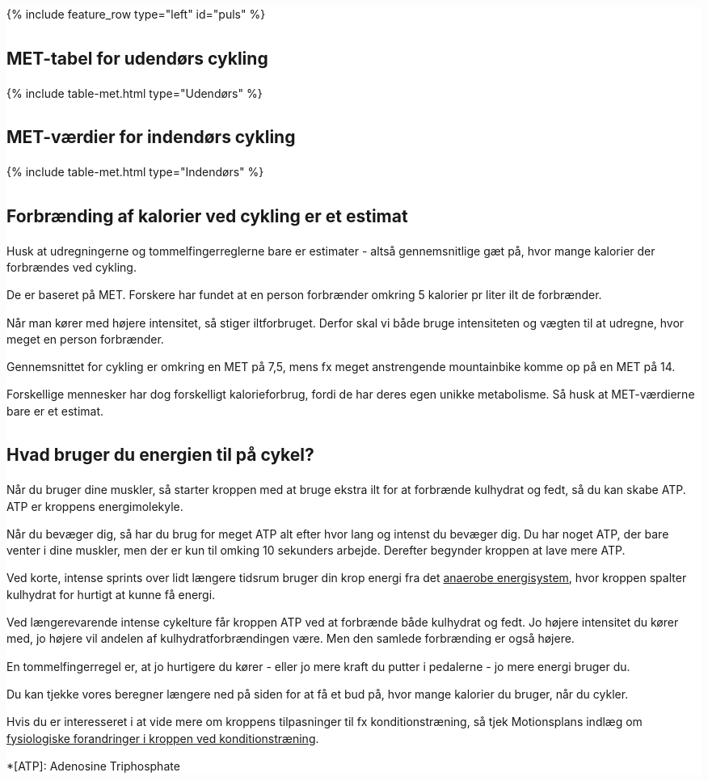 {% include feature_row type="left" id="puls" %}

## MET-tabel for udendørs cykling

{% include table-met.html type="Udendørs" %}

## MET-værdier for indendørs cykling

{% include table-met.html type="Indendørs" %}

## Forbrænding af kalorier ved cykling er et estimat

Husk at udregningerne og tommelfingerreglerne bare er estimater - altså gennemsnitlige gæt på, hvor mange kalorier der forbrændes ved cykling.

De er baseret på MET. Forskere har fundet at en person forbrænder omkring 5 kalorier pr liter ilt de forbrænder.

Når man kører med højere intensitet, så stiger iltforbruget. Derfor skal vi både bruge intensiteten og vægten til at udregne, hvor meget en person forbrænder.

Gennemsnittet for cykling er omkring en MET på 7,5, mens fx meget anstrengende mountainbike komme op på en MET på 14.

Forskellige mennesker har dog forskelligt kalorieforbrug, fordi de har deres egen unikke metabolisme. Så husk at MET-værdierne bare er et estimat.

## Hvad bruger du energien til på cykel?

Når du bruger dine muskler, så starter kroppen med at bruge ekstra ilt for at forbrænde kulhydrat og fedt, så du kan skabe ATP. ATP er kroppens energimolekyle.

Når du bevæger dig, så har du brug for meget ATP alt efter hvor lang og intenst du bevæger dig. Du har noget ATP, der bare venter i dine muskler, men der er kun til omking 10 sekunders arbejde. Derefter begynder kroppen at lave mere ATP.

Ved korte, intense sprints over lidt længere tidsrum bruger din krop energi fra det [anaerobe energisystem](https://www.motionsplan.dk/energisystemer/), hvor kroppen spalter kulhydrat for hurtigt at kunne få energi.

Ved længerevarende intense cykelture får kroppen ATP ved at forbrænde både kulhydrat og fedt. Jo højere intensitet du kører med, jo højere vil andelen af kulhydratforbrændingen være. Men den samlede forbrænding er også højere.

En tommelfingerregel er, at jo hurtigere du kører - eller jo mere kraft du putter i pedalerne - jo mere energi bruger du.

Du kan tjekke vores beregner længere ned på siden for at få et bud på, hvor mange kalorier du bruger, når du cykler.

Hvis du er interesseret i at vide mere om kroppens tilpasninger til fx konditionstræning, så tjek Motionsplans indlæg om [fysiologiske forandringer i kroppen ved konditionstræning](https://www.motionsplan.dk/tilpasning-konditionstraening/).

*[ATP]: Adenosine Triphosphate
